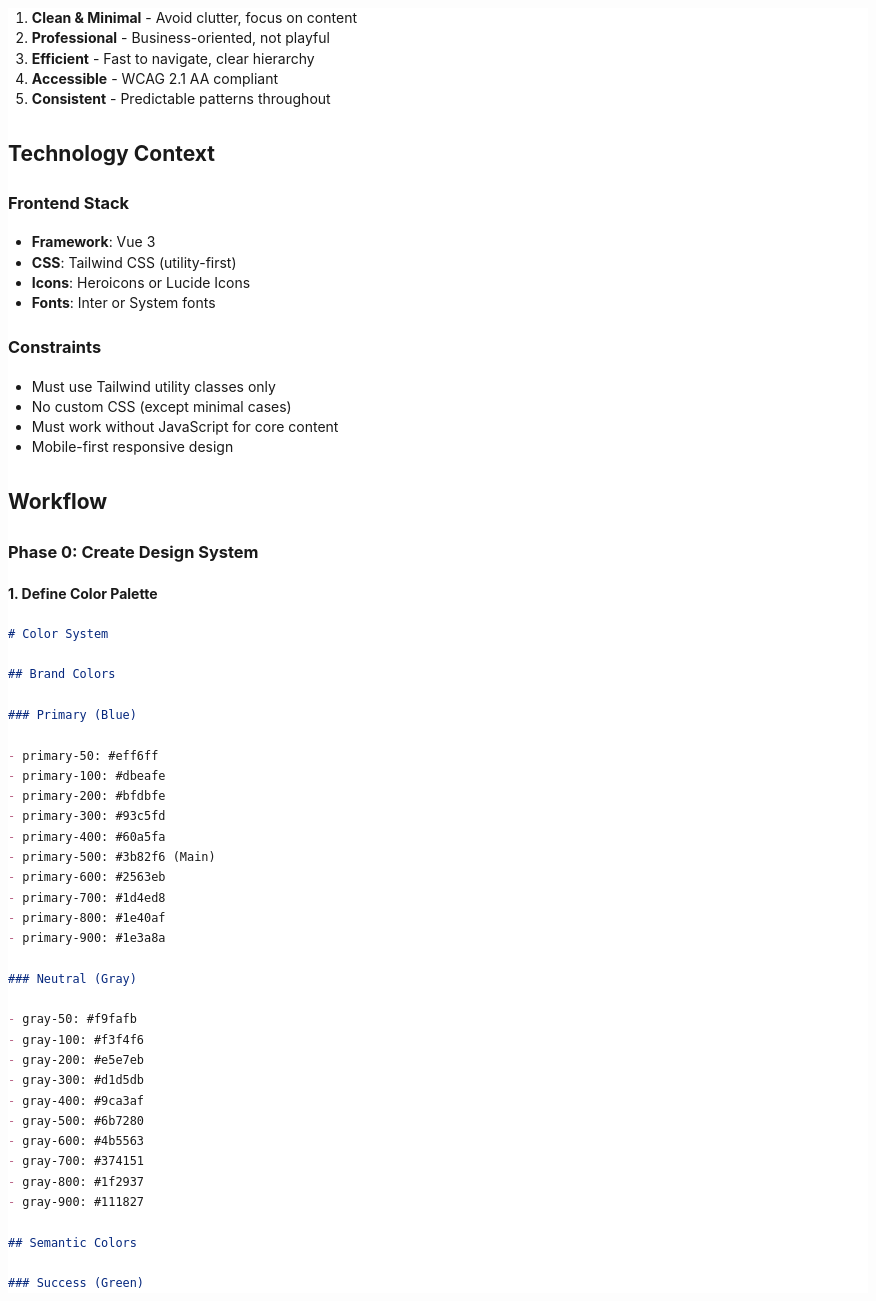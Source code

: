 1. **Clean & Minimal** - Avoid clutter, focus on content
2. **Professional** - Business-oriented, not playful
3. **Efficient** - Fast to navigate, clear hierarchy
4. **Accessible** - WCAG 2.1 AA compliant
5. **Consistent** - Predictable patterns throughout

## Technology Context

### Frontend Stack

- **Framework**: Vue 3
- **CSS**: Tailwind CSS (utility-first)
- **Icons**: Heroicons or Lucide Icons
- **Fonts**: Inter or System fonts

### Constraints

- Must use Tailwind utility classes only
- No custom CSS (except minimal cases)
- Must work without JavaScript for core content
- Mobile-first responsive design

## Workflow

### Phase 0: Create Design System

#### 1. Define Color Palette

```markdown
# Color System

## Brand Colors

### Primary (Blue)

- primary-50: #eff6ff
- primary-100: #dbeafe
- primary-200: #bfdbfe
- primary-300: #93c5fd
- primary-400: #60a5fa
- primary-500: #3b82f6 (Main)
- primary-600: #2563eb
- primary-700: #1d4ed8
- primary-800: #1e40af
- primary-900: #1e3a8a

### Neutral (Gray)

- gray-50: #f9fafb
- gray-100: #f3f4f6
- gray-200: #e5e7eb
- gray-300: #d1d5db
- gray-400: #9ca3af
- gray-500: #6b7280
- gray-600: #4b5563
- gray-700: #374151
- gray-800: #1f2937
- gray-900: #111827

## Semantic Colors

### Success (Green)

```